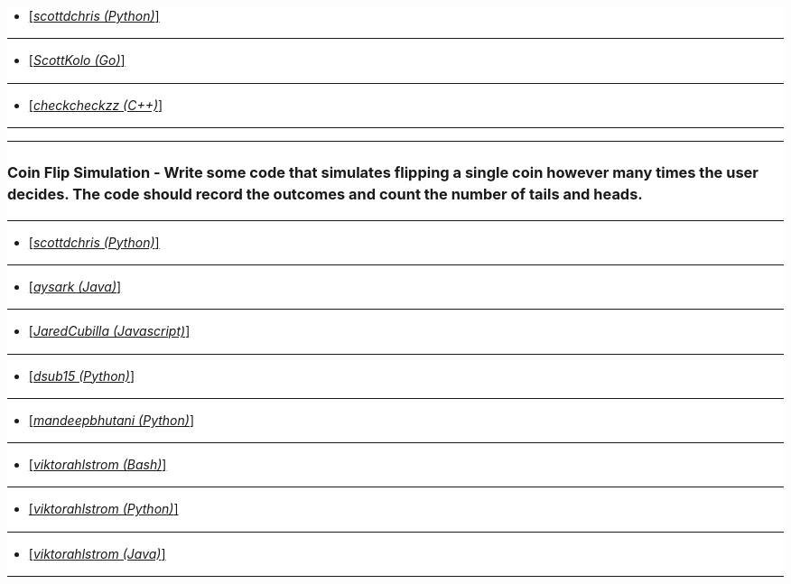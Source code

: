 
- [\[_scottdchris (Python)_\]](https://github.com/scottdchris/NumToWords)

---

- [\[_ScottKolo (Go)_\]](https://github.com/ScottKolo/GoProjects/blob/master/Numbers/names.go)

---

- [\[_checkcheckzz (C++)_\]](https://github.com/checkcheckzz/coding-problem/blob/master/problem/Namenumbers.cpp)

---

---

### **Coin Flip Simulation** - Write some code that simulates flipping a single coin however many times the user decides. The code should record the outcomes and count the number of tails and heads.

---

- [\[_scottdchris (Python)_\]](https://github.com/scottdchris/CoinFlip)

---

- [\[_aysark (Java)_\]](https://github.com/aysark/Review/blob/master/Projects/src/CoinFlip.java)

---

- [\[_JaredCubilla (Javascript)_\]](https://github.com/JaredCubilla/Projects/blob/master/Javascript/numbers/coinFlip.js)

---

- [\[_dsub15 (Python)_\]](https://github.com/dsub15/Projects/blob/master/Coin_flip.py)

---

- [\[_mandeepbhutani (Python)_\]](https://github.com/mandeepbhutani/Sample-Projects/blob/master/CoinFlip.py)

---

- [\[_viktorahlstrom (Bash)_\]](https://github.com/viktorahlstrom/all/blob/master/coding-problems-solved/projects-solutions/coinflip.sh)

---

- [\[_viktorahlstrom (Python)_\]](https://github.com/viktorahlstrom/all/blob/master/python/coin.py)

---

- [\[_viktorahlstrom (Java)_\]](https://github.com/viktorahlstrom/all/blob/master/java/coinflip.java)

---
